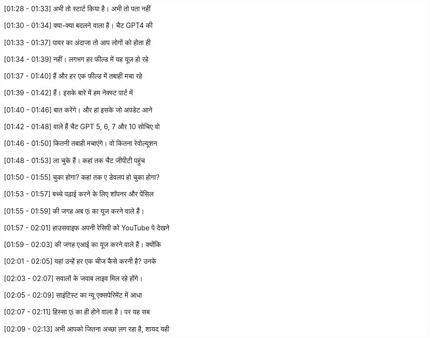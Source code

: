 [01:28 - 01:33]
अभी तो स्टार्ट किया है। अभी तो पता नहीं

[01:30 - 01:34]
क्या-क्या बदलने वाला है। चैट GPT4 की

[01:33 - 01:37]
पावर का अंदाजा तो आप लोगों को होता ही

[01:34 - 01:39]
नहीं। लगभग हर फील्ड में यह यूज़ हो रहे

[01:37 - 01:40]
हैं और हर एक फील्ड में तबाही मचा रहे

[01:39 - 01:42]
हैं। इसके बारे में हम नेक्स्ट पार्ट में

[01:40 - 01:46]
बात करेंगे। और हां इसके जो अपडेट आने

[01:42 - 01:48]
वाले हैं चैट GPT 5, 6, 7 और 10 सोचिए वो

[01:46 - 01:50]
कितनी तबाही मचाएंगे। वो कितना रेवोल्यूशन

[01:48 - 01:53]
ला चुके हैं। कहां तक चैट जीपीटी पहुंच

[01:50 - 01:55]
चुका होगा? कहां तक ए डेवलप हो चुका होगा?

[01:53 - 01:57]
बच्चे पढ़ाई करने के लिए शॉपनर और पेंसिल

[01:55 - 01:59]
की जगह अब एi का यूज करने वाले हैं।

[01:57 - 02:01]
हाउसवाइफ अपनी रेसिपी को YouTube पे देखने

[01:59 - 02:03]
की जगह एआई का यूज करने वाले हैं। क्योंकि

[02:01 - 02:05]
यहां उन्हें हर एक चीज कैसे करनी है? उनके

[02:03 - 02:07]
सवालों के जवाब लाइव मिल रहे होंगे।

[02:05 - 02:09]
साइंटिस्ट का न्यू एक्सपेरिमेंट में आधा

[02:07 - 02:11]
हिस्सा एi का ही होने वाला है। पर यह सब

[02:09 - 02:13]
अभी आपको जितना अच्छा लग रहा है, शायद यही
